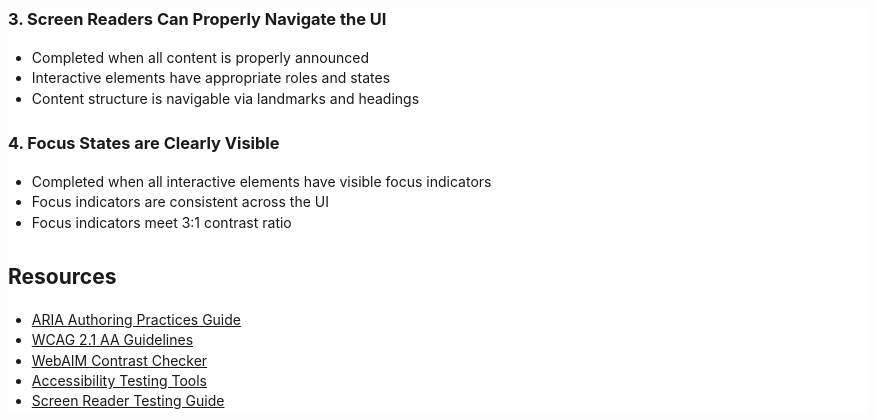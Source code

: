 ### 3. Screen Readers Can Properly Navigate the UI
- Completed when all content is properly announced
- Interactive elements have appropriate roles and states
- Content structure is navigable via landmarks and headings

### 4. Focus States are Clearly Visible
- Completed when all interactive elements have visible focus indicators
- Focus indicators are consistent across the UI
- Focus indicators meet 3:1 contrast ratio

## Resources

- [ARIA Authoring Practices Guide](https://www.w3.org/WAI/ARIA/apg/)
- [WCAG 2.1 AA Guidelines](https://www.w3.org/TR/WCAG21/)
- [WebAIM Contrast Checker](https://webaim.org/resources/contrastchecker/)
- [Accessibility Testing Tools](https://www.digitala11y.com/accessibility-tools/)
- [Screen Reader Testing Guide](https://www.digitala11y.com/screen-readers-list/)
